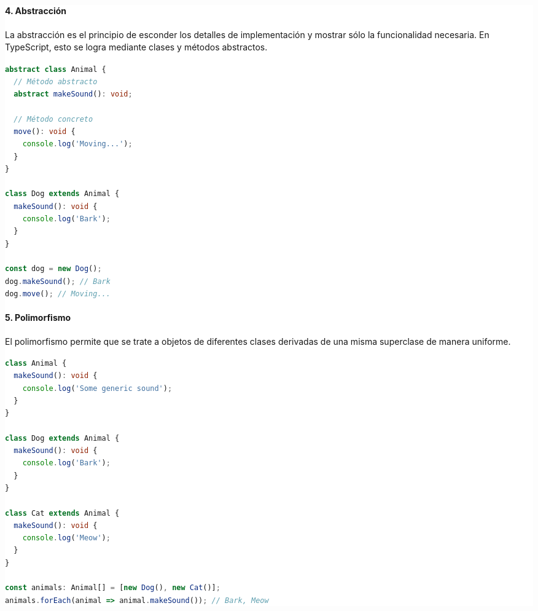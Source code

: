 ```typescript
```

#### 4. **Abstracción**
La abstracción es el principio de esconder los detalles de implementación y mostrar sólo la funcionalidad necesaria. En TypeScript, esto se logra mediante clases y métodos abstractos.

```typescript
abstract class Animal {
  // Método abstracto
  abstract makeSound(): void;

  // Método concreto
  move(): void {
    console.log('Moving...');
  }
}

class Dog extends Animal {
  makeSound(): void {
    console.log('Bark');
  }
}

const dog = new Dog();
dog.makeSound(); // Bark
dog.move(); // Moving...
```

#### 5. **Polimorfismo**
El polimorfismo permite que se trate a objetos de diferentes clases derivadas de una misma superclase de manera uniforme.

```typescript
class Animal {
  makeSound(): void {
    console.log('Some generic sound');
  }
}

class Dog extends Animal {
  makeSound(): void {
    console.log('Bark');
  }
}

class Cat extends Animal {
  makeSound(): void {
    console.log('Meow');
  }
}

const animals: Animal[] = [new Dog(), new Cat()];
animals.forEach(animal => animal.makeSound()); // Bark, Meow
```
